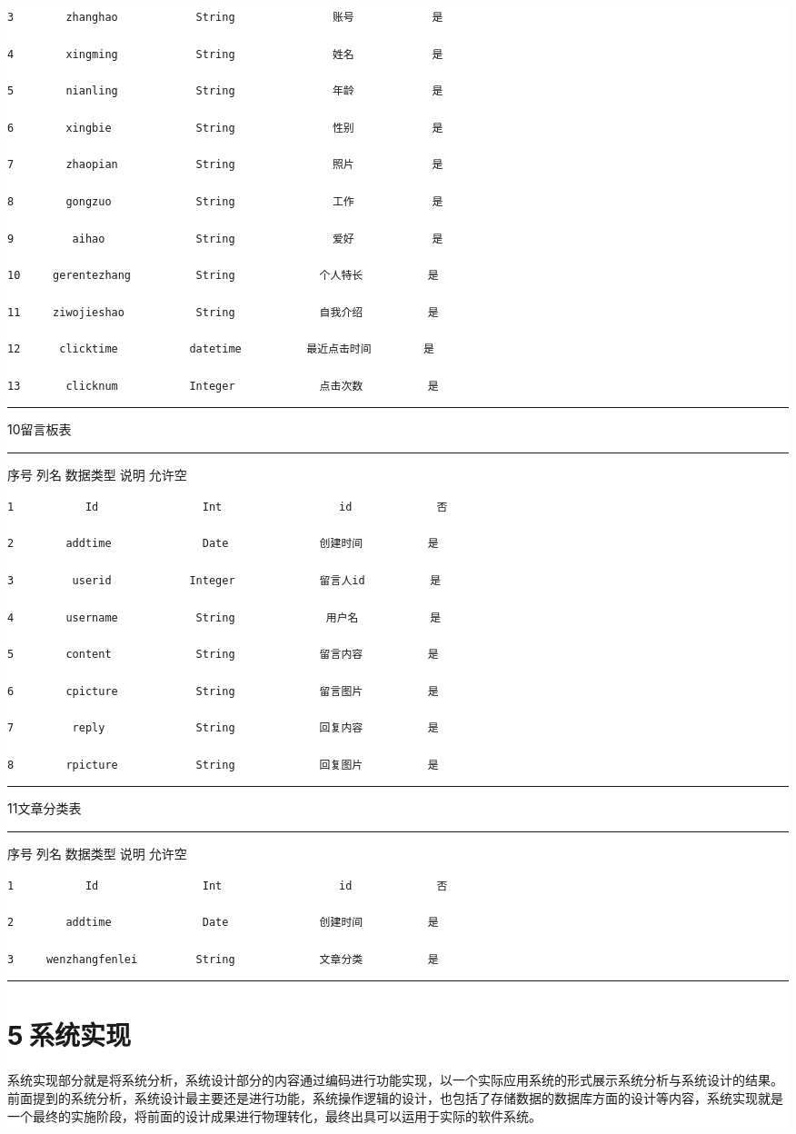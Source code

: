     3        zhanghao            String               账号            是

    4        xingming            String               姓名            是

    5        nianling            String               年龄            是

    6        xingbie             String               性别            是

    7        zhaopian            String               照片            是

    8        gongzuo             String               工作            是

    9         aihao              String               爱好            是

    10     gerentezhang          String             个人特长          是

    11     ziwojieshao           String             自我介绍          是

    12      clicktime           datetime          最近点击时间        是

    13       clicknum           Integer             点击次数          是
  ------ ---------------- -------------------- ------------------- --------

10留言板表

  ------ ---------------- -------------------- ------------------- --------
   序号        列名             数据类型              说明          允许空

    1           Id                Int                  id             否

    2        addtime              Date              创建时间          是

    3         userid            Integer             留言人id          是

    4        username            String              用户名           是

    5        content             String             留言内容          是

    6        cpicture            String             留言图片          是

    7         reply              String             回复内容          是

    8        rpicture            String             回复图片          是
  ------ ---------------- -------------------- ------------------- --------

11文章分类表

  ------ ---------------- -------------------- ------------------- --------
   序号        列名             数据类型              说明          允许空

    1           Id                Int                  id             否

    2        addtime              Date              创建时间          是

    3     wenzhangfenlei         String             文章分类          是
  ------ ---------------- -------------------- ------------------- --------

# 5 系统实现

系统实现部分就是将系统分析，系统设计部分的内容通过编码进行功能实现，以一个实际应用系统的形式展示系统分析与系统设计的结果。前面提到的系统分析，系统设计最主要还是进行功能，系统操作逻辑的设计，也包括了存储数据的数据库方面的设计等内容，系统实现就是一个最终的实施阶段，将前面的设计成果进行物理转化，最终出具可以运用于实际的软件系统。
